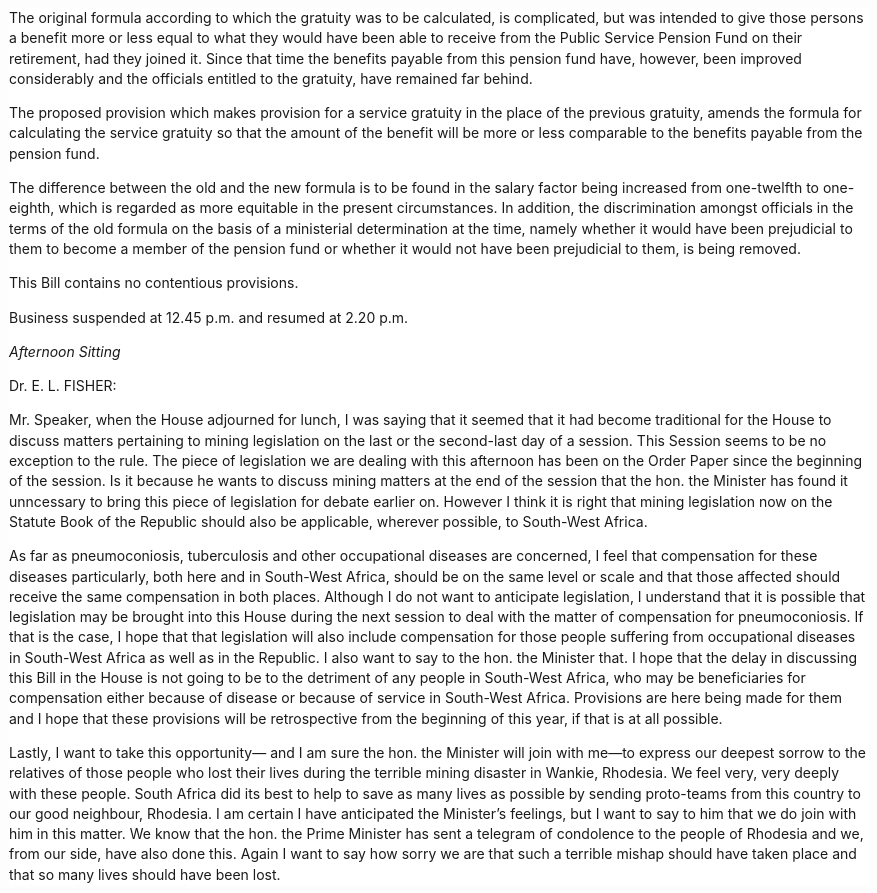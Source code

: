 <p>The original formula according to which the gratuity was to be calculated, is complicated, but was intended to give those persons a benefit more or less equal to what they would have been able to receive from the Public Service Pension Fund on their retirement, had they joined it. Since that time the benefits payable from this pension fund have, however, been improved considerably and the officials entitled to the gratuity, have remained far behind.</p>

<p>The proposed provision which makes provision for a service gratuity in the place of the previous gratuity, amends the formula for calculating the service gratuity so that the amount of the benefit will be more or less comparable to the benefits payable from the pension fund.</p>

<p>The difference between the old and the new formula is to be found in the salary factor being increased from one-twelfth to one-eighth, which is regarded as more equitable in the present circumstances. In addition, the discrimination amongst officials in the terms of the old formula on the basis of a ministerial determination at the time, namely whether it would have been prejudicial to them to become a member of the pension fund or whether it would not have been prejudicial to them, is being removed.</p>

<p>This Bill contains no contentious provisions.</p>

<p>Business suspended at 12.45 p.m. and resumed at 2.20 p.m.</p>

<p><i>Afternoon Sitting</i></p>

</speech>

<speech by="#fisher">

<from>Dr. <person refersTo="hansard_za">E. L. FISHER</person>:</from>

<p>Mr. Speaker, when the House adjourned for lunch, I was saying that it seemed that it had become traditional for the House to discuss matters pertaining to mining legislation on the last or the second-last day of a session. This Session seems to be no exception to the rule. The piece of legislation we are dealing with this afternoon has been on the Order Paper since the beginning of the session. Is it because he wants to discuss mining matters at the end of the session that the hon. the Minister has found it unncessary to bring this piece of legislation for debate earlier on. However I think it is right that mining legislation now on the Statute Book of the Republic should also be applicable, wherever possible, to South-West Africa.</p>

<p>As far as pneumoconiosis, tuberculosis and other occupational diseases are concerned, I feel that compensation for these diseases particularly, both here and in South-West Africa, should be on the same level or scale and that those affected should receive the same compensation in both places. Although I do not want to anticipate legislation, I understand that it is possible that legislation may be brought into this House during the next session to deal with the matter of compensation for pneumoconiosis. If that is the case, I hope that that legislation will also include compensation for those people suffering from occupational diseases in South-West Africa as well as in the Republic. I also want to say to the hon. the Minister that. I hope that the delay in discussing this Bill in the House is not going to be to the detriment of any people in South-West Africa, who may be beneficiaries for compensation either because of disease or because of service in South-West Africa. Provisions are here being made for them and I hope that these provisions will be retrospective from the beginning of this year, if that is at all possible.</p>

<p>Lastly, I want to take this opportunity&#x2014; and I am sure the hon. the Minister will join with me&#x2014;to express our deepest sorrow to the relatives of those people who lost their lives during the terrible mining disaster in Wankie, Rhodesia. We feel very, very deeply with these people. South Africa did its best to help to save as many lives as possible by sending proto-teams from this country to our good neighbour, Rhodesia. I am certain I have anticipated the Minister&#x2019;s feelings, but I want to say to him that we <span class="col_9177-9178" refersTo="page_1544"/>do join with him in this matter. We know that the hon. the Prime Minister has sent a telegram of condolence to the people of Rhodesia and we, from our side, have also done this. Again I want to say how sorry we are that such a terrible mishap should have taken place and that so many lives should have been lost.</p>
